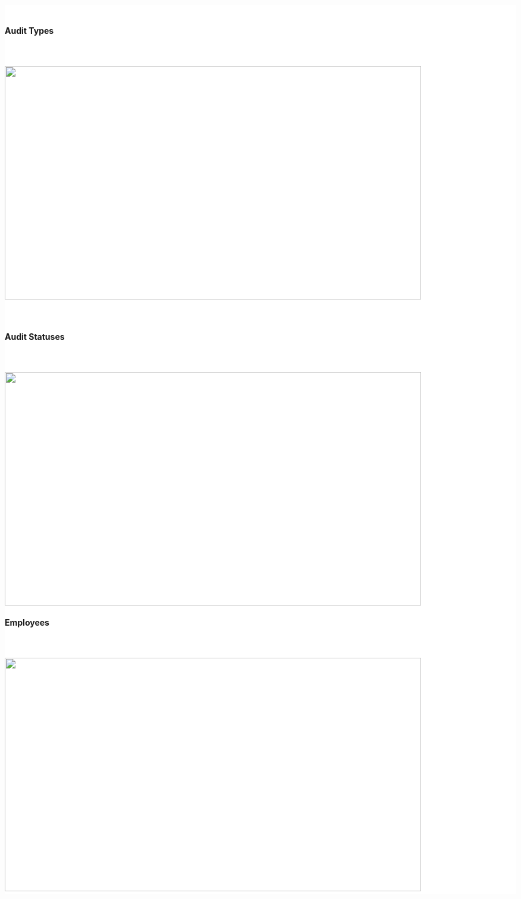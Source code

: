&nbsp;

<strong>Audit Types</strong>

&nbsp;

<a href="https://github.com/delordson/AuditManager/blob/master/Resources/screenshot_11052013_065618.png"><img class="alignnone size-large wp-image-1564" title="screenshot_11052013_065618" alt="" src="https://github.com/delordson/AuditManager/blob/master/Resources/screenshot_11052013_065618.png" width="700" height="393" /></a>

&nbsp;

<strong>Audit Statuses</strong>

&nbsp;

<a href="https://github.com/delordson/AuditManager/blob/master/Resources/screenshot_11052013_065624.png"><img class="alignnone size-large wp-image-1565" title="screenshot_11052013_065624" alt="" src="https://github.com/delordson/AuditManager/blob/master/Resources/screenshot_11052013_065624.png" width="700" height="393" /></a>

<strong>Employees</strong>

&nbsp;

<a href="https://github.com/delordson/AuditManager/blob/master/Resources/screenshot_11052013_065631.png"><img class="alignnone size-large wp-image-1566" title="screenshot_11052013_065631" alt="" src="https://github.com/delordson/AuditManager/blob/master/Resources/screenshot_11052013_065631.png" width="700" height="393" /></a>
